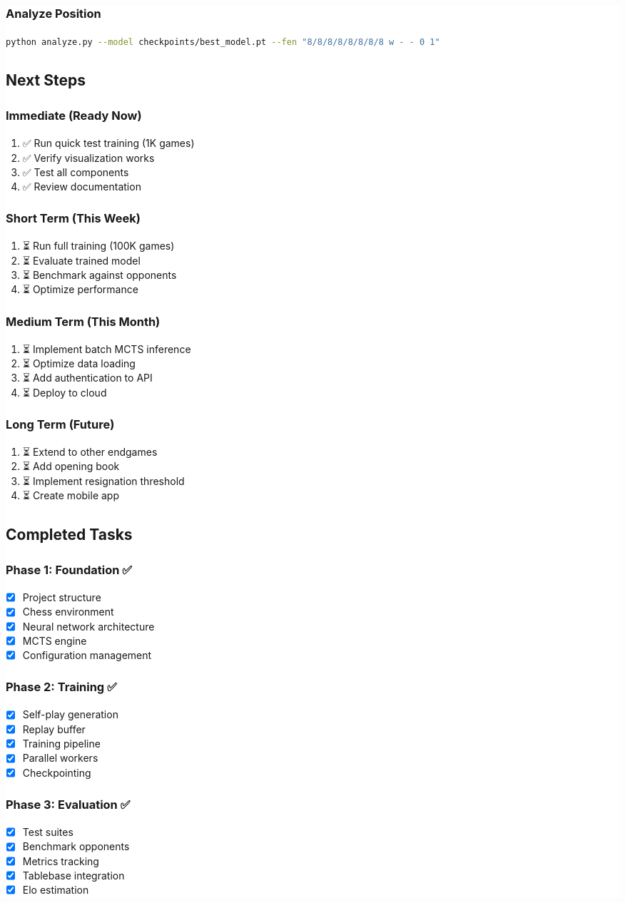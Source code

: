 ### Analyze Position
```bash
python analyze.py --model checkpoints/best_model.pt --fen "8/8/8/8/8/8/8/8 w - - 0 1"
```

## Next Steps

### Immediate (Ready Now)
1. ✅ Run quick test training (1K games)
2. ✅ Verify visualization works
3. ✅ Test all components
4. ✅ Review documentation

### Short Term (This Week)
1. ⏳ Run full training (100K games)
2. ⏳ Evaluate trained model
3. ⏳ Benchmark against opponents
4. ⏳ Optimize performance

### Medium Term (This Month)
1. ⏳ Implement batch MCTS inference
2. ⏳ Optimize data loading
3. ⏳ Add authentication to API
4. ⏳ Deploy to cloud

### Long Term (Future)
1. ⏳ Extend to other endgames
2. ⏳ Add opening book
3. ⏳ Implement resignation threshold
4. ⏳ Create mobile app

## Completed Tasks

### Phase 1: Foundation ✅
- [x] Project structure
- [x] Chess environment
- [x] Neural network architecture
- [x] MCTS engine
- [x] Configuration management

### Phase 2: Training ✅
- [x] Self-play generation
- [x] Replay buffer
- [x] Training pipeline
- [x] Parallel workers
- [x] Checkpointing

### Phase 3: Evaluation ✅
- [x] Test suites
- [x] Benchmark opponents
- [x] Metrics tracking
- [x] Tablebase integration
- [x] Elo estimation
